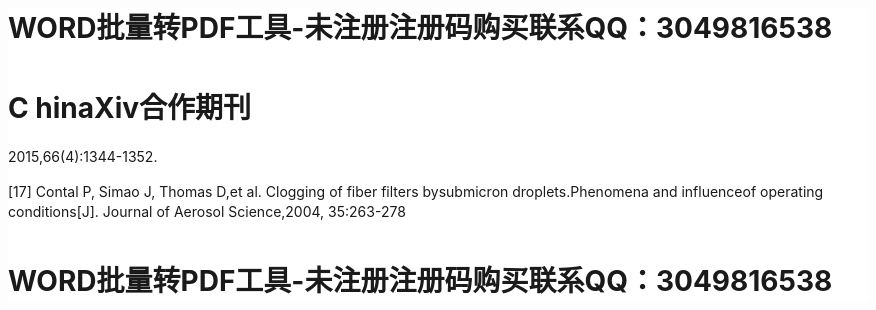 # WORD批量转PDF工具-未注册注册码购买联系QQ：3049816538

# C hinaXiv合作期刊

2015,66(4):1344-1352.

[17] Contal P, Simao J, Thomas D,et al. Clogging of fiber filters bysubmicron droplets.Phenomena and influenceof operating conditions[J]. Journal of Aerosol Science,2004, 35:263-278

# WORD批量转PDF工具-未注册注册码购买联系QQ：3049816538